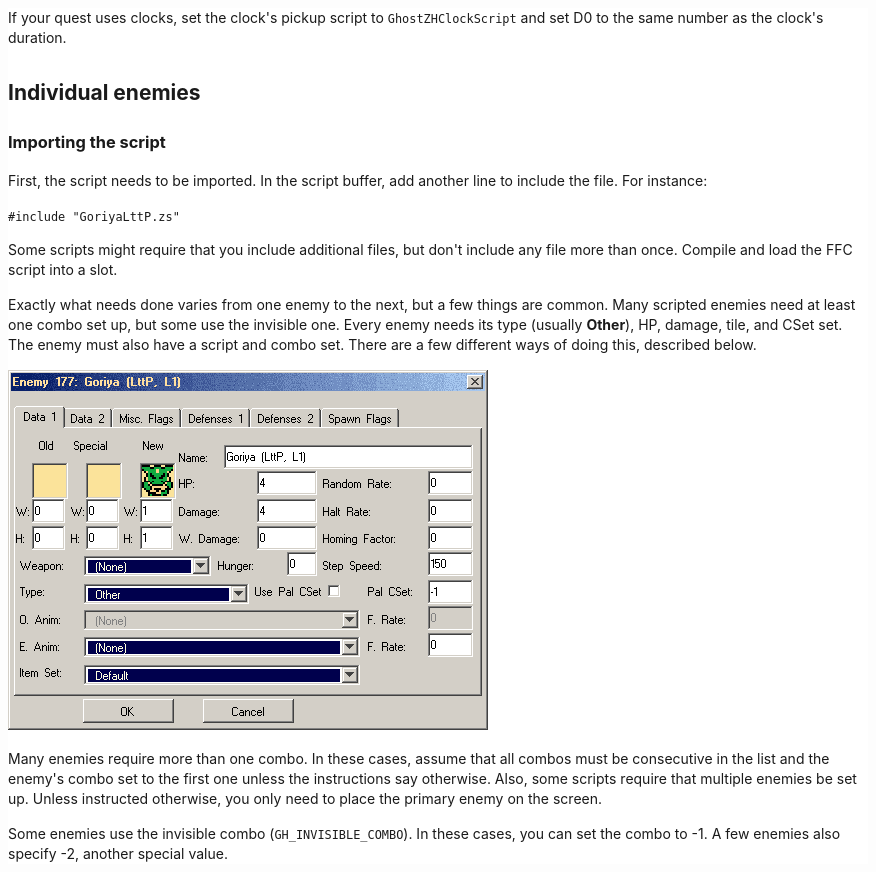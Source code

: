 If your quest uses clocks, set the clock's pickup script to `GhostZHClockScript`
and set D0 to the same number as the clock's duration.


## Individual enemies

### Importing the script

First, the script needs to be imported. In the script buffer, add another line
to include the file. For instance:

```
#include "GoriyaLttP.zs"
```

Some scripts might require that you include additional files, but don't include
any file more than once. Compile and load the FFC script into a slot.

Exactly what needs done varies from one enemy to the next, but a few things are
common. Many scripted enemies need at least one combo set up, but some use the
invisible one. Every enemy needs its type (usually **Other**), HP, damage, tile,
and CSet set. The enemy must also have a script and combo set. There are a few
different ways of doing this, described below.

![Enemy editor](img/enemy1.png)

Many enemies require more than one combo. In these cases, assume that all combos
must be consecutive in the list and the enemy's combo set to the first one
unless the instructions say otherwise. Also, some scripts require that multiple
enemies be set up. Unless instructed otherwise, you only need to place the
primary enemy on the screen.

Some enemies use the invisible combo (`GH_INVISIBLE_COMBO`). In these cases, you
can set the combo to -1. A few enemies also specify -2, another special value.

